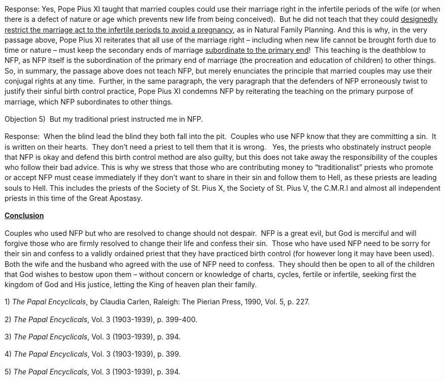 <p>Response: Yes, Pope Pius XI taught that married couples could use their marriage right in the infertile periods of the wife (or when there is a defect of nature or age which prevents new life from being conceived).  But he did not teach that they could <span style="text-decoration: underline;">designedly restrict the marriage act to the infertile periods to avoid a pregnancy</span>, as in Natural Family Planning. And this is why, in the very passage above, Pope Pius XI reiterates that all use of the marriage right – including when new life cannot be brought forth due to time or nature – must keep the secondary ends of marriage <span style="text-decoration: underline;">subordinate to the primary end</span>!  This teaching is the deathblow to NFP, as NFP itself is the subordination of the primary end of marriage (the procreation and education of children) to other things.  So, in summary, the passage above does not teach NFP, but merely enunciates the principle that married couples may use their conjugal rights at any time.  Further, in the same paragraph, the very paragraph that the defenders of NFP erroneously twist to justify their sinful birth control practice, Pope Pius XI condemns NFP by reiterating the teaching on the primary purpose of marriage, which NFP subordinates to other things.</p>
<p>Objection 5)  But my traditional priest instructed me in NFP.</p>
<p>Response:  When the blind lead the blind they both fall into the pit.  Couples who use NFP know that they are committing a sin.  It is written on their hearts.  They don’t need a priest to tell them that it is wrong.   Yes, the priests who obstinately instruct people that NFP is okay and defend this birth control method are also guilty, but this does not take away the responsibility of the couples who follow their bad advice. This is why we stress that those who are contributing money to “traditionalist” priests who promote or accept NFP must cease immediately if they don’t want to share in their sin and follow them to Hell, as these priests are leading souls to Hell. This includes the priests of the Society of St. Pius X, the Society of St. Pius V, the C.M.R.I and almost all independent priests in this time of the Great Apostasy.</p>
<p><strong><span style="text-decoration: underline;"><a id="9"></a>Conclusion</span> </strong></p>
<p>Couples who used NFP but who are resolved to change should not despair.  NFP is a great evil, but God is merciful and will forgive those who are firmly resolved to change their life and confess their sin.  Those who have used NFP need to be sorry for their sin and confess to a validly ordained priest that they have practiced birth control (for however long it may have been used).  Both the wife and the husband who agreed with the use of NFP need to confess.  They should then be open to all of the children that God wishes to bestow upon them – without concern or knowledge of charts, cycles, fertile or infertile, seeking first the kingdom of God and His justice, letting the King of heaven plan their family.</p>

<div class="footnotes">


<div>
<p>1)<em> The Papal Encyclicals</em>, by Claudia Carlen, Raleigh: The Pierian Press, 1990, Vol. 5, p. 227.</p>

</div>
<div>
<p>2) <em>The Papal Encyclicals</em>, Vol. 3 (1903-1939), p. 399-400.</p>

</div>
<div>
<p>3)<em> The Papal Encyclicals</em>, Vol. 3 (1903-1939), p. 394.</p>

</div>
<div>
<p>4)<em> The Papal Encyclicals</em>, Vol. 3 (1903-1939), p. 399.</p>

</div>
<div>
<p>5) <em>The Papal Encyclicals</em>, Vol. 3 (1903-1939), p. 394.</p>
